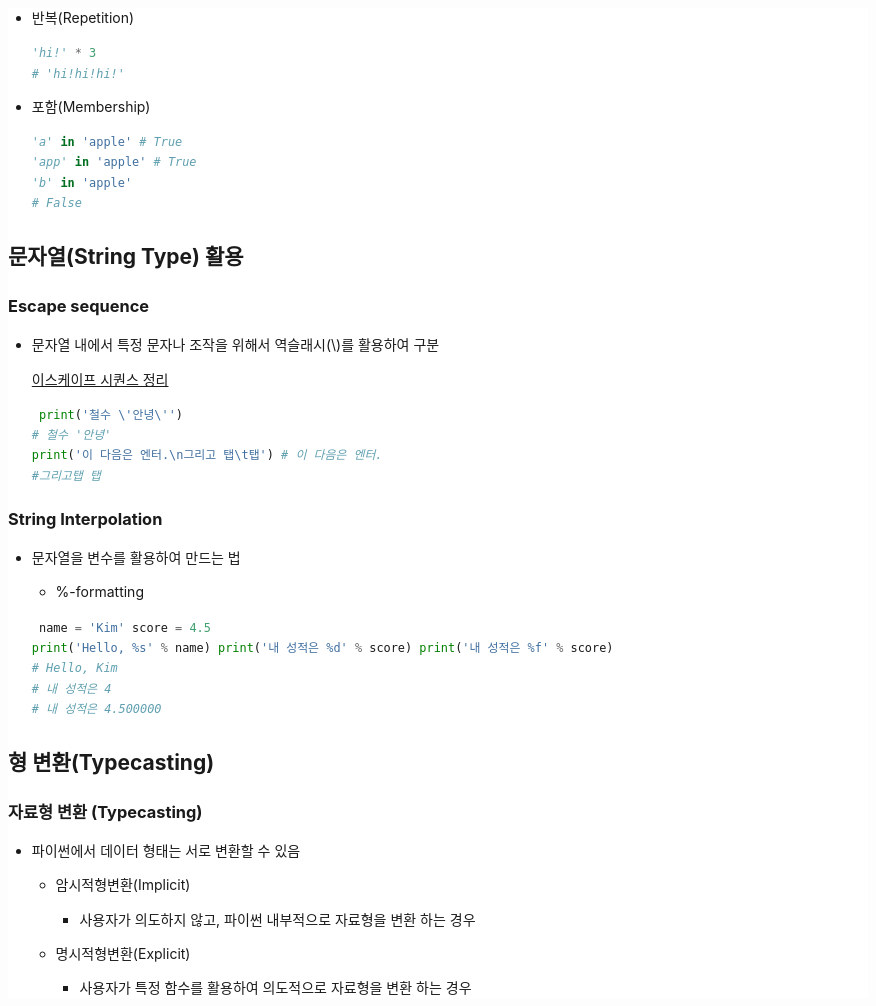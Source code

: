 - 반복(Repetition)

  ```python
  'hi!' * 3
  # 'hi!hi!hi!'
  ```

- 포함(Membership)

  ```python
  'a' in 'apple' # True
  'app' in 'apple' # True
  'b' in 'apple'
  # False
  ```

## 문자열(String Type) 활용

### Escape sequence

- 문자열 내에서 특정 문자나 조작을 위해서 역슬래시(\\)를 활용하여 구분

  [이스케이프 시퀀스 정리](https://docs.microsoft.com/ko-kr/cpp/c-language/escape-sequences?view=msvc-170)

  ```python
   print('철수 \'안녕\'')
  # 철수 '안녕'
  print('이 다음은 엔터.\n그리고 탭\t탭') # 이 다음은 엔터.
  #그리고탭 탭
  ```

### String Interpolation

- 문자열을 변수를 활용하여 만드는 법

  - %-formatting

  ```python
   name = 'Kim' score = 4.5
  print('Hello, %s' % name) print('내 성적은 %d' % score) print('내 성적은 %f' % score)
  # Hello, Kim
  # 내 성적은 4
  # 내 성적은 4.500000
  ```

## 형 변환(Typecasting)

### 자료형 변환 (Typecasting)

- 파이썬에서 데이터 형태는 서로 변환할 수 있음

  - 암시적형변환(Implicit)
    - 사용자가 의도하지 않고, 파이썬 내부적으로 자료형을 변환 하는 경우

  - 명시적형변환(Explicit)
    - 사용자가 특정 함수를 활용하여 의도적으로 자료형을 변환 하는 경우
